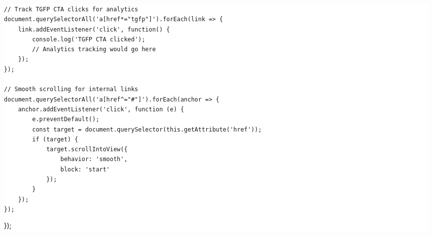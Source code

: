     // Track TGFP CTA clicks for analytics
    document.querySelectorAll('a[href*="tgfp"]').forEach(link => {
        link.addEventListener('click', function() {
            console.log('TGFP CTA clicked');
            // Analytics tracking would go here
        });
    });
    
    // Smooth scrolling for internal links
    document.querySelectorAll('a[href^="#"]').forEach(anchor => {
        anchor.addEventListener('click', function (e) {
            e.preventDefault();
            const target = document.querySelector(this.getAttribute('href'));
            if (target) {
                target.scrollIntoView({
                    behavior: 'smooth',
                    block: 'start'
                });
            }
        });
    });
});
</script>


<script type="application/ld+json">
{
    "@context": "https://schema.org",
    "@type": "Product",
    "name": "{{ page.product_name }}",
    "description": "Coach education and organisation made simple. Learn the tactical differences between 7v7, 9v9, and 11v11. Formation education, matchday organisation, and player tracking for grassroots coaches.",
    "image": "{{ site.url }}{{ site.baseurl }}/assets/images/grassroots-football-pack.jpg",
    "brand": {
        "@type": "Brand",
        "name": "360TFT"
    },
    "offers": {
        "@type": "Offer",
        "url": "{{ page.purchase_url }}",
        "priceCurrency": "USD",
        "price": "20",
        "availability": "https://schema.org/InStock",
        "seller": {
            "@type": "Person",
            "name": "Kevin Middleton"
        }
    },
    "aggregateRating": {
        "@type": "AggregateRating",
        "ratingValue": "4.7",
        "reviewCount": "89"
    },
    "audience": {
        "@type": "Audience",
        "audienceType": "Parent Coaches and Grassroots Volunteers"
    },
    "teaches": [
        "Football formations 7v7 9v9 11v11",
        "Team organisation",
        "Matchday preparation",
        "Player development tracking",
        "Grassroots coaching"
    ]